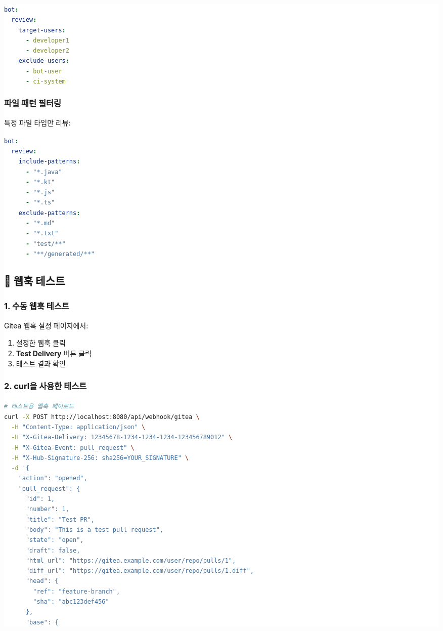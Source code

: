 ```yaml
bot:
  review:
    target-users:
      - developer1
      - developer2
    exclude-users:
      - bot-user
      - ci-system
```

### 파일 패턴 필터링

특정 파일 타입만 리뷰:

```yaml
bot:
  review:
    include-patterns:
      - "*.java"
      - "*.kt"
      - "*.js"
      - "*.ts"
    exclude-patterns:
      - "*.md"
      - "*.txt"
      - "test/**"
      - "**/generated/**"
```

## 🧪 웹훅 테스트

### 1. 수동 웹훅 테스트

Gitea 웹훅 설정 페이지에서:

1. 설정한 웹훅 클릭
2. **Test Delivery** 버튼 클릭
3. 테스트 결과 확인

### 2. curl을 사용한 테스트

```bash
# 테스트용 웹훅 페이로드
curl -X POST http://localhost:8080/api/webhook/gitea \
  -H "Content-Type: application/json" \
  -H "X-Gitea-Delivery: 12345678-1234-1234-1234-123456789012" \
  -H "X-Gitea-Event: pull_request" \
  -H "X-Hub-Signature-256: sha256=YOUR_SIGNATURE" \
  -d '{
    "action": "opened",
    "pull_request": {
      "id": 1,
      "number": 1,
      "title": "Test PR",
      "body": "This is a test pull request",
      "state": "open",
      "draft": false,
      "html_url": "https://gitea.example.com/user/repo/pulls/1",
      "diff_url": "https://gitea.example.com/user/repo/pulls/1.diff",
      "head": {
        "ref": "feature-branch",
        "sha": "abc123def456"
      },
      "base": {
```